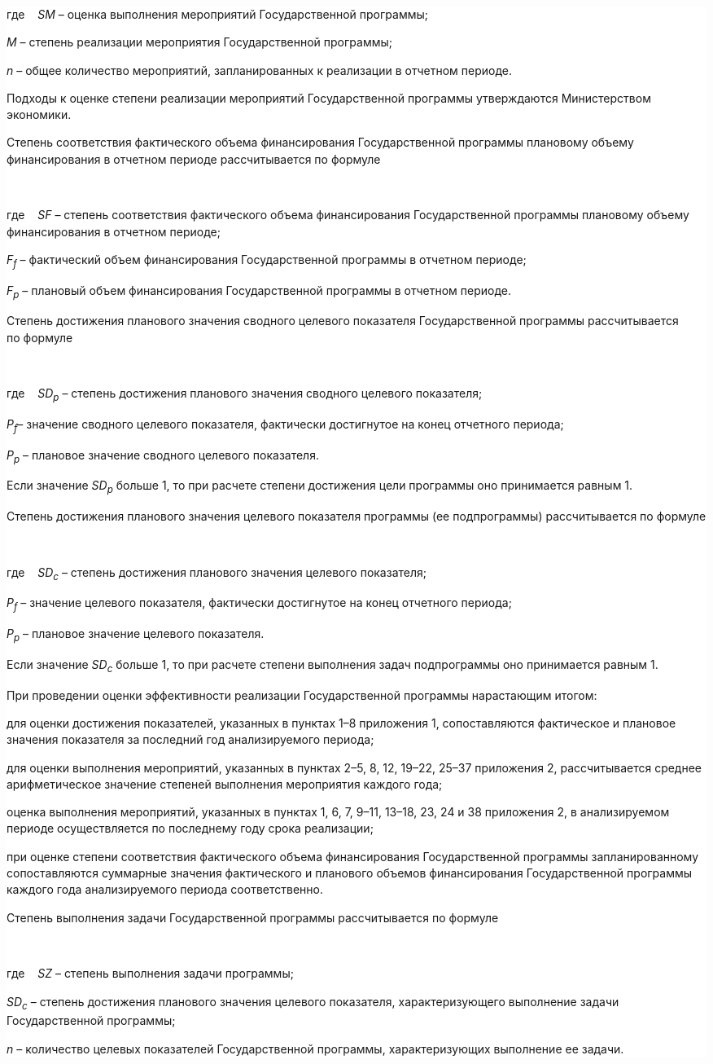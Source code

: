 <p></p>
<p>где    <i>SM</i> – оценка выполнения мероприятий Государственной программы;</p>
<p><i>M</i> – степень реализации мероприятия Государственной программы;</p>
<p><i>n</i> – общее количество мероприятий, запланированных к реализации в отчетном периоде.</p>
<p>Подходы к оценке степени реализации мероприятий Государственной программы утверждаются Министерством экономики.</p>
<p>Степень соответствия фактического объема финансирования Государственной программы плановому объему финансирования в отчетном периоде рассчитывается по формуле</p>
<p></p>
<p><img></p>
<p></p>
<p>где    <i>SF</i> – степень соответствия фактического объема финансирования Государственной программы плановому объему финансирования в отчетном периоде;</p>
<p><i>F</i><i><sub>f</sub></i> – фактический объем финансирования Государственной программы в отчетном периоде;</p>
<p><i>F</i><i><sub>p</sub></i> – плановый объем финансирования Государственной программы в отчетном периоде.</p>
<p>Степень достижения планового значения сводного целевого показателя Государственной программы рассчитывается по формуле</p>
<p></p>
<p><img></p>
<p></p>
<p>где    <i>SD</i><i><sub>p</sub></i> – степень достижения планового значения сводного целевого показателя;</p>
<p><i>P</i><i><sub>f</sub></i><i></i>– значение сводного целевого показателя, фактически достигнутое на конец отчетного периода;</p>
<p><i>P</i><i><sub>p</sub></i> – плановое значение сводного целевого показателя.</p>
<p>Если значение <i>SD</i><i><sub>p</sub></i> больше 1, то при расчете степени достижения цели программы оно принимается равным 1.</p>
<p>Степень достижения планового значения целевого показателя программы (ее подпрограммы) рассчитывается по формуле</p>
<p></p>
<p><img></p>
<p></p>
<p>где    <i>SD</i><i><sub>c</sub></i> – степень достижения планового значения целевого показателя;</p>
<p><i>P</i><i><sub>f</sub></i> – значение целевого показателя, фактически достигнутое на конец отчетного периода;</p>
<p><i>P</i><i><sub>p</sub></i> – плановое значение целевого показателя.</p>
<p>Если значение <i>SD</i><i><sub>c</sub></i> больше 1, то при расчете степени выполнения задач подпрограммы оно принимается равным 1.</p>
<p>При проведении оценки эффективности реализации Государственной программы нарастающим итогом:</p>
<p>для оценки достижения показателей, указанных в пунктах 1–8 приложения 1, сопоставляются фактическое и плановое значения показателя за последний год анализируемого периода;</p>
<p>для оценки выполнения мероприятий, указанных в пунктах 2–5, 8, 12, 19–22, 25–37 приложения 2, рассчитывается среднее арифметическое значение степеней выполнения мероприятия каждого года;</p>
<p>оценка выполнения мероприятий, указанных в пунктах 1, 6, 7, 9–11, 13–18, 23, 24 и 38 приложения 2, в анализируемом периоде осуществляется по последнему году срока реализации;</p>
<p>при оценке степени соответствия фактического объема финансирования Государственной программы запланированному сопоставляются суммарные значения фактического и планового объемов финансирования Государственной программы каждого года анализируемого периода соответственно.</p>
<p>Степень выполнения задачи Государственной программы рассчитывается по формуле</p>
<p></p>
<p><img></p>
<p></p>
<p>где    <i>SZ</i> – степень выполнения задачи программы;</p>
<p><i>SD</i><i><sub>c</sub></i> – степень достижения планового значения целевого показателя, характеризующего выполнение задачи Государственной программы;</p>
<p><i>n</i> – количество целевых показателей Государственной программы, характеризующих выполнение ее задачи.</p>
